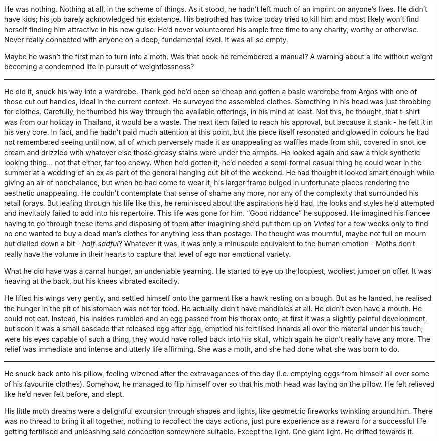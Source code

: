He was nothing. Nothing at all, in the scheme of things. As it stood, he hadn’t left much of an imprint on anyone’s lives. He didn’t have kids; his job barely acknowledged his existence. His betrothed has twice today tried to kill him and most likely won’t find herself finding him attractive in his new guise. He’d never volunteered his ample free time to any charity, worthy or otherwise. Never really connected with anyone on a deep, fundamental level. It was all so empty.

Maybe he wasn’t the first man to turn into a moth. Was that book he remembered a manual? A warning about a life without weight becoming a condemned life in pursuit of weightlessness?
<hr />

He did it, snuck his way into a wardrobe. Thank god he’d been so cheap and gotten a basic wardrobe from Argos with one of those cut out handles, ideal in the current context. He surveyed the assembled clothes. Something in his head was just throbbing for clothes. Carefully, he thumbed his way through the available offerings, in his mind at least. Not this, he thought, that t-shirt was from our holiday in Thailand, it would be a waste. The next item failed to reach his approval, but because it stank - he felt it in his very core. In fact, and he hadn’t paid much attention at this point, but the piece itself resonated and glowed in colours he had not remembered seeing until now, all of which perversely made it as unappealing as waffles made from shit, covered in snot ice cream and drizzled with whatever else those greasy stains were under the armpits. He looked again and saw a thick synthetic looking thing… not that either, far too chewy. When he’d gotten it, he’d needed a semi-formal casual thing he could wear in the summer at a wedding of an ex as part of the general hanging out bit of the weekend. He had thought it looked smart enough while giving an air of nonchalance, but when he had come to wear it, his larger frame bulged in unfortunate places rendering the aesthetic unappealing. He couldn’t contemplate that sense of shame any more, nor any of the complexity that surrounded his retail forays. But leafing through his life like this, he reminisced about the aspirations he’d had, the looks and styles he’d attempted and inevitably failed to add into his repertoire. This life was gone for him. “Good riddance” he supposed. He imagined his fiancee having to go through these items and disposing of them after imagining she’d put them up on *Vinted* for a few weeks only to find no one wanted to buy a dead man’s clothes for anything less than postage. The thought was mournful, maybe not full on mourn but dialled down a bit - *half-sadful*? Whatever it was, it was only a minuscule equivalent to the human emotion - Moths don’t really have the volume in their hearts to capture that level of ego nor emotional variety. 

What he did have was a carnal hunger, an undeniable yearning. He started to eye up the loopiest, wooliest jumper on offer. It was heaving at the back, but his knees vibrated excitedly.

He lifted his wings very gently, and settled himself onto the garment like a hawk resting on a bough. But as he landed, he realised the hunger in the pit of his stomach was not for food. He actually didn’t have mandibles at all. He didn’t even have a mouth. He could not eat. Instead, his insides rumbled and an egg passed from his thorax onto; at first it was a slightly painful development, but soon it was a small cascade that released egg after egg, emptied his fertilised innards all over the material under his touch; were his eyes capable of such a thing, they would have rolled back into his skull, which again he didn’t really have any more. The relief was immediate and intense and utterly life affirming. She was a moth, and she had done what she was born to do.

<hr />
He snuck back onto his pillow, feeling wizened after the extravagances of the day (i.e. emptying eggs from himself all over some of his favourite clothes). Somehow, he managed to flip himself over so that his moth head was laying on the pillow. He felt relieved like he’d never felt before, and slept.

His little moth dreams were a delightful excursion through shapes and lights, like geometric fireworks twinkling around him. There was no thread to bring it all together, nothing to recollect the days actions, just pure experience as a reward for a successful life getting fertilised and unleashing said concoction somewhere suitable. Except the light. One giant light. He drifted towards it.
